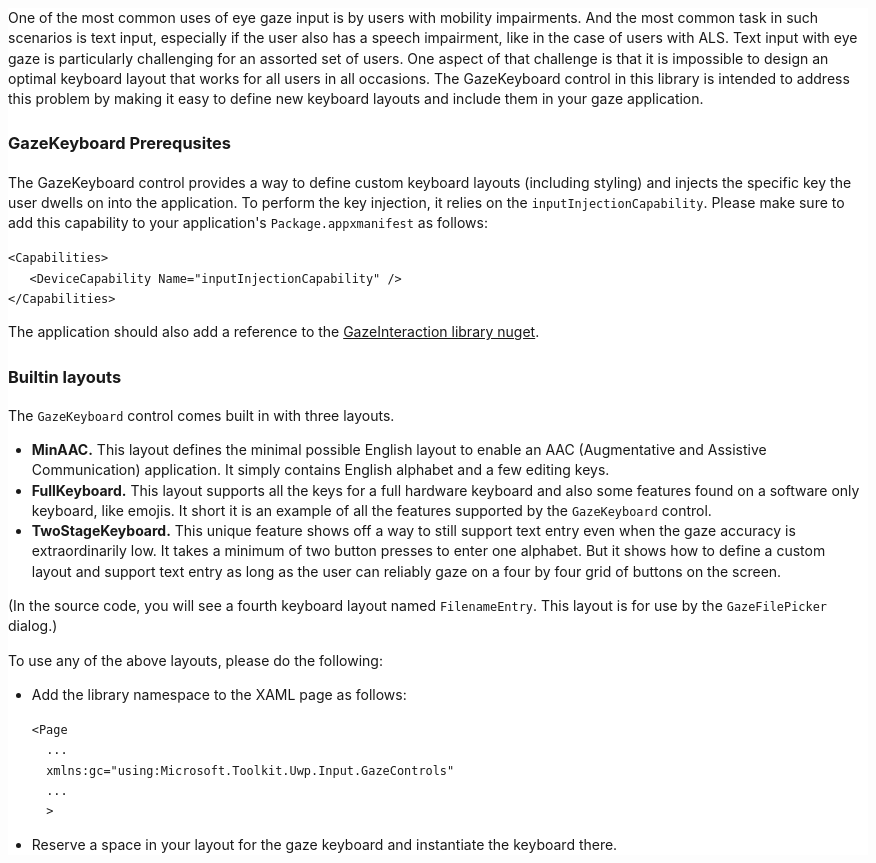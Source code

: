 One of the most common uses of eye gaze input is by users with mobility impairments. And the most common task in such scenarios is text input, especially if the user also has a speech impairment, like in the case of users with ALS. Text input with eye gaze is particularly challenging for an assorted set of users. One aspect of that challenge is that it is impossible to design an optimal keyboard layout that works for all users in all occasions. The GazeKeyboard control in this library is intended to address this problem by making it easy to define new keyboard layouts and include them in your gaze application.

### GazeKeyboard Prerequsites

The GazeKeyboard control provides a way to define custom keyboard layouts (including styling) and injects the specific key the user dwells on into the application. To perform the key injection, it relies on the `inputInjectionCapability`. Please make sure to add this capability to your application's `Package.appxmanifest` as follows:

```
<Capabilities>
   <DeviceCapability Name="inputInjectionCapability" />
</Capabilities>
```

The application should also add a reference to the [GazeInteraction library nuget](https://www.nuget.org/packages/Microsoft.Toolkit.Uwp.Input.GazeInteraction/).

### Builtin layouts

The `GazeKeyboard` control comes built in with three layouts.

* **MinAAC.** This layout defines the minimal possible English layout to enable an AAC (Augmentative and Assistive Communication) application. It simply contains English alphabet and a few editing keys.
* **FullKeyboard.** This layout supports all the keys for a full hardware keyboard and also some features found on a software only keyboard, like emojis. It short it is an example of all the features supported by the `GazeKeyboard` control.
* **TwoStageKeyboard.** This unique feature shows off a way to still support text entry even when the gaze accuracy is extraordinarily low. It takes a minimum of two button presses to enter one alphabet. But it shows how to define a custom layout and support text entry as long as the user can reliably gaze on a four by four grid of buttons on the screen.

(In the source code, you will see a fourth keyboard layout named `FilenameEntry`. This layout is for use by the `GazeFilePicker` dialog.)

To use any of the above layouts, please do the following:

* Add the library namespace to the XAML page as follows:

  ```
  <Page
    ...
    xmlns:gc="using:Microsoft.Toolkit.Uwp.Input.GazeControls"
    ...
    >
  ```

* Reserve a space in your layout for the gaze keyboard and instantiate the keyboard there.
